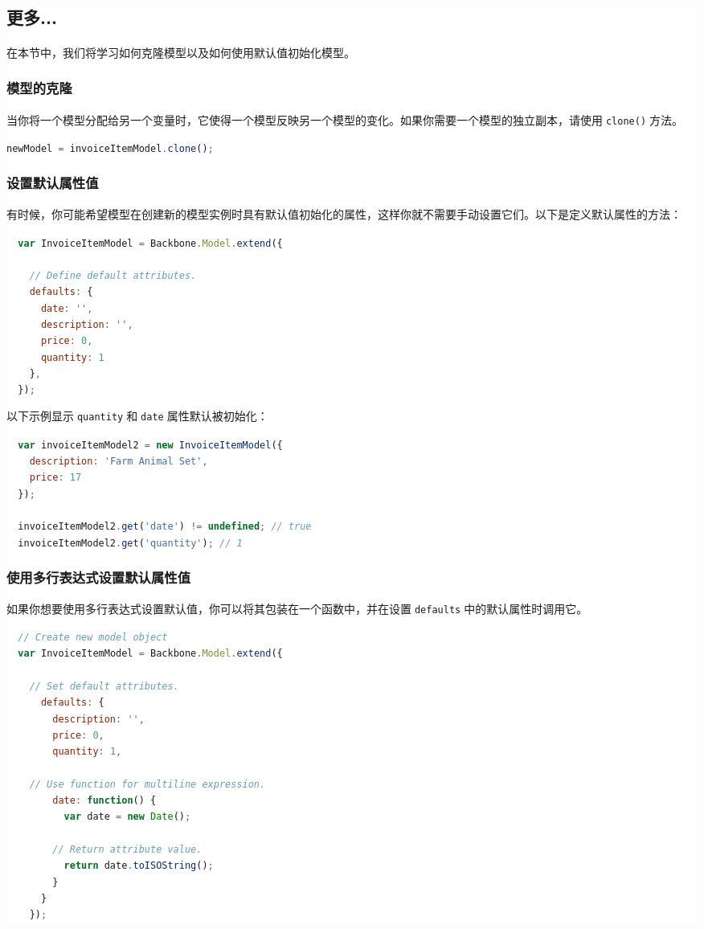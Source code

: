 ## 更多...

在本节中，我们将学习如何克隆模型以及如何使用默认值初始化模型。

### 模型的克隆

当你将一个模型分配给另一个变量时，它使得一个模型反映另一个模型的变化。如果你需要一个模型的独立副本，请使用 `clone()` 方法。

```js
newModel = invoiceItemModel.clone();
```

### 设置默认属性值

有时候，你可能希望模型在创建新的模型实例时具有默认值初始化的属性，这样你就不需要手动设置它们。以下是定义默认属性的方法：

```js
  var InvoiceItemModel = Backbone.Model.extend({

    // Define default attributes.
    defaults: {
      date: '',
      description: '',
      price: 0,
      quantity: 1
    },
  });
```

以下示例显示 `quantity` 和 `date` 属性默认被初始化：

```js
  var invoiceItemModel2 = new InvoiceItemModel({
    description: 'Farm Animal Set',
    price: 17
  });

  invoiceItemModel2.get('date') != undefined; // true
  invoiceItemModel2.get('quantity'); // 1
```

### 使用多行表达式设置默认属性值

如果你想要使用多行表达式设置默认值，你可以将其包装在一个函数中，并在设置 `defaults` 中的默认属性时调用它。

```js
  // Create new model object
  var InvoiceItemModel = Backbone.Model.extend({

    // Set default attributes.
      defaults: {
        description: '',
        price: 0,
        quantity: 1,

    // Use function for multiline expression.
        date: function() {
          var date = new Date();

        // Return attribute value.
          return date.toISOString();
        }
      }
    });
```

